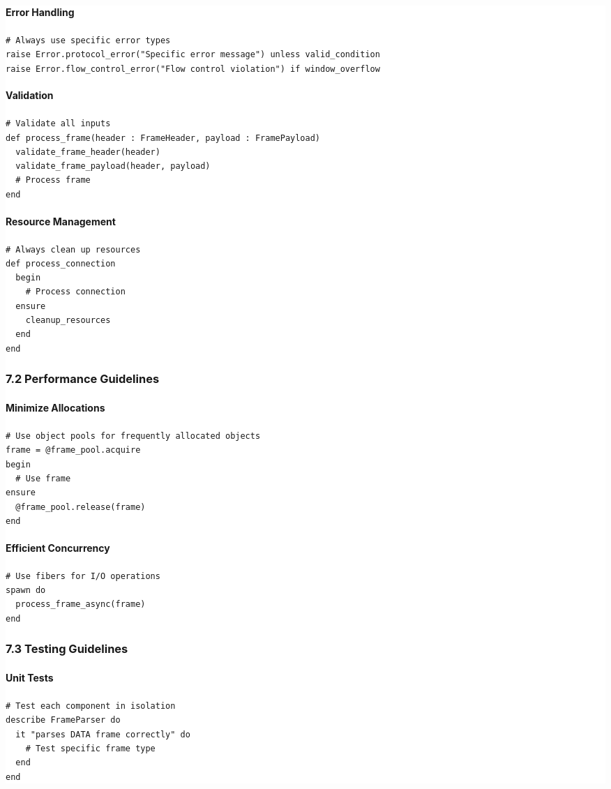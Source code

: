 #### **Error Handling**
```crystal
# Always use specific error types
raise Error.protocol_error("Specific error message") unless valid_condition
raise Error.flow_control_error("Flow control violation") if window_overflow
```

#### **Validation**
```crystal
# Validate all inputs
def process_frame(header : FrameHeader, payload : FramePayload)
  validate_frame_header(header)
  validate_frame_payload(header, payload)
  # Process frame
end
```

#### **Resource Management**
```crystal
# Always clean up resources
def process_connection
  begin
    # Process connection
  ensure
    cleanup_resources
  end
end
```

### 7.2 Performance Guidelines

#### **Minimize Allocations**
```crystal
# Use object pools for frequently allocated objects
frame = @frame_pool.acquire
begin
  # Use frame
ensure
  @frame_pool.release(frame)
end
```

#### **Efficient Concurrency**
```crystal
# Use fibers for I/O operations
spawn do
  process_frame_async(frame)
end
```

### 7.3 Testing Guidelines

#### **Unit Tests**
```crystal
# Test each component in isolation
describe FrameParser do
  it "parses DATA frame correctly" do
    # Test specific frame type
  end
end
```
